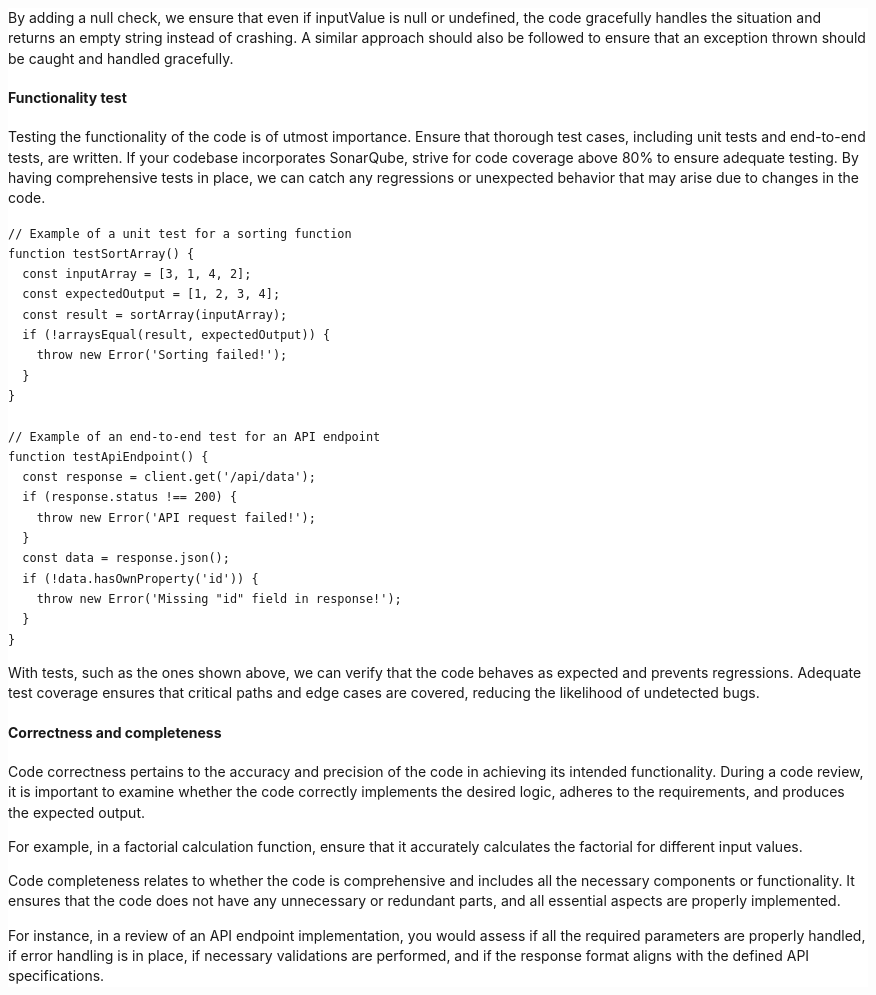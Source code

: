 By adding a null check, we ensure that even if inputValue is null or undefined, the code gracefully handles the situation and returns an empty string instead of crashing. A similar approach should also be followed to ensure that an exception thrown should be caught and handled gracefully.

#### Functionality test

Testing the functionality of the code is of utmost importance. Ensure that thorough test cases, including unit tests and end-to-end tests, are written. If your codebase incorporates SonarQube, strive for code coverage above 80% to ensure adequate testing. By having comprehensive tests in place, we can catch any regressions or unexpected behavior that may arise due to changes in the code.

```
// Example of a unit test for a sorting function
function testSortArray() {
  const inputArray = [3, 1, 4, 2];
  const expectedOutput = [1, 2, 3, 4];
  const result = sortArray(inputArray);
  if (!arraysEqual(result, expectedOutput)) {
    throw new Error('Sorting failed!');
  }
}

// Example of an end-to-end test for an API endpoint
function testApiEndpoint() {
  const response = client.get('/api/data');
  if (response.status !== 200) {
    throw new Error('API request failed!');
  }
  const data = response.json();
  if (!data.hasOwnProperty('id')) {
    throw new Error('Missing "id" field in response!');
  }
}
```

With tests, such as the ones shown above, we can verify that the code behaves as expected and prevents regressions. Adequate test coverage ensures that critical paths and edge cases are covered, reducing the likelihood of undetected bugs.

#### Correctness and completeness

Code correctness pertains to the accuracy and precision of the code in achieving its intended functionality. During a code review, it is important to examine whether the code correctly implements the desired logic, adheres to the requirements, and produces the expected output.

For example, in a factorial calculation function, ensure that it accurately calculates the factorial for different input values.

Code completeness relates to whether the code is comprehensive and includes all the necessary components or functionality. It ensures that the code does not have any unnecessary or redundant parts, and all essential aspects are properly implemented.

For instance, in a review of an API endpoint implementation, you would assess if all the required parameters are properly handled, if error handling is in place, if necessary validations are performed, and if the response format aligns with the defined API specifications.
